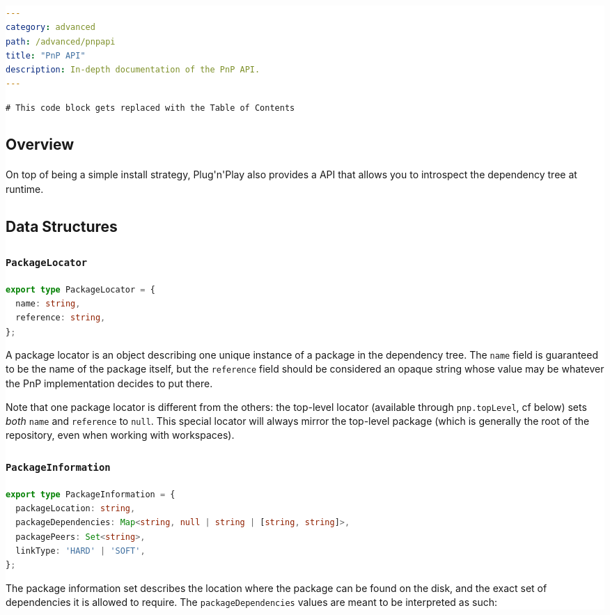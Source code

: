 ```yaml
---
category: advanced
path: /advanced/pnpapi
title: "PnP API"
description: In-depth documentation of the PnP API.
---
```


```toc
# This code block gets replaced with the Table of Contents
```

## Overview

On top of being a simple install strategy, Plug'n'Play also provides a API that allows you to introspect the dependency tree at runtime.

## Data Structures

### `PackageLocator`

```ts
export type PackageLocator = {
  name: string,
  reference: string,
};
```

A package locator is an object describing one unique instance of a package in the dependency tree. The `name` field is guaranteed to be the name of the package itself, but the `reference` field should be considered an opaque string whose value may be whatever the PnP implementation decides to put there.

Note that one package locator is different from the others: the top-level locator (available through `pnp.topLevel`, cf below) sets *both* `name` and `reference` to `null`. This special locator will always mirror the top-level package (which is generally the root of the repository, even when working with workspaces).

### `PackageInformation`

```ts
export type PackageInformation = {
  packageLocation: string,
  packageDependencies: Map<string, null | string | [string, string]>,
  packagePeers: Set<string>,
  linkType: 'HARD' | 'SOFT',
};
```

The package information set describes the location where the package can be found on the disk, and the exact set of dependencies it is allowed to require. The `packageDependencies` values are meant to be interpreted as such:
